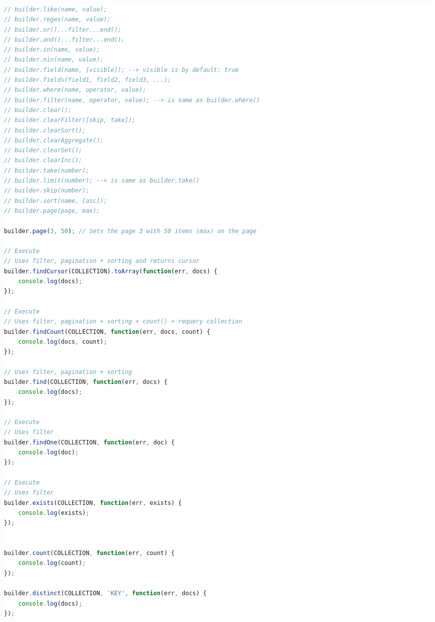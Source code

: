 ```javascript
// builder.like(name, value);
// builder.regex(name, value);
// builder.or()...filter...end();
// builder.and()...filter...end();
// builder.in(name, value);
// builder.nin(name, value);
// builder.field(name, [visible]); --> visible is by default: true
// builder.fields(field1, field2, field3, ...);
// builder.where(name, operator, value);
// builder.filter(name, operator, value); --> is same as builder.where()
// builder.clear();
// builder.clearFilter([skip, take]);
// builder.clearSort();
// builder.clearAggregate();
// builder.clearSet();
// builder.clearInc();
// builder.take(number);
// builder.limit(number); --> is same as builder.take()
// builder.skip(number);
// builder.sort(name, [asc]);
// builder.page(page, max);

builder.page(3, 50); // Sets the page 3 with 50 items (max) on the page

// Execute
// Uses filter, pagination + sorting and returns cursor
builder.findCursor(COLLECTION).toArray(function(err, docs) {
    console.log(docs);
});

// Execute
// Uses filter, pagination + sorting + count() + requery collection
builder.findCount(COLLECTION, function(err, docs, count) {
    console.log(docs, count);
});

// Uses filter, pagination + sorting
builder.find(COLLECTION, function(err, docs) {
    console.log(docs);
});

// Execute
// Uses filter
builder.findOne(COLLECTION, function(err, doc) {
    console.log(doc);
});

// Execute
// Uses filter
builder.exists(COLLECTION, function(err, exists) {
    console.log(exists);
});


builder.count(COLLECTION, function(err, count) {
    console.log(count);
});

builder.distinct(COLLECTION, 'KEY', function(err, docs) {
    console.log(docs);
});
```


[license-image]: https://img.shields.io/badge/license-MIT-blue.svg?style=flat
[license-url]: license.txt
[npm-url]: https://npmjs.org/package/mongobuilder
[npm-version-image]: https://img.shields.io/npm/v/mongobuilder.svg?style=flat
[npm-downloads-image]: https://img.shields.io/npm/dm/mongobuilder.svg?style=flat
